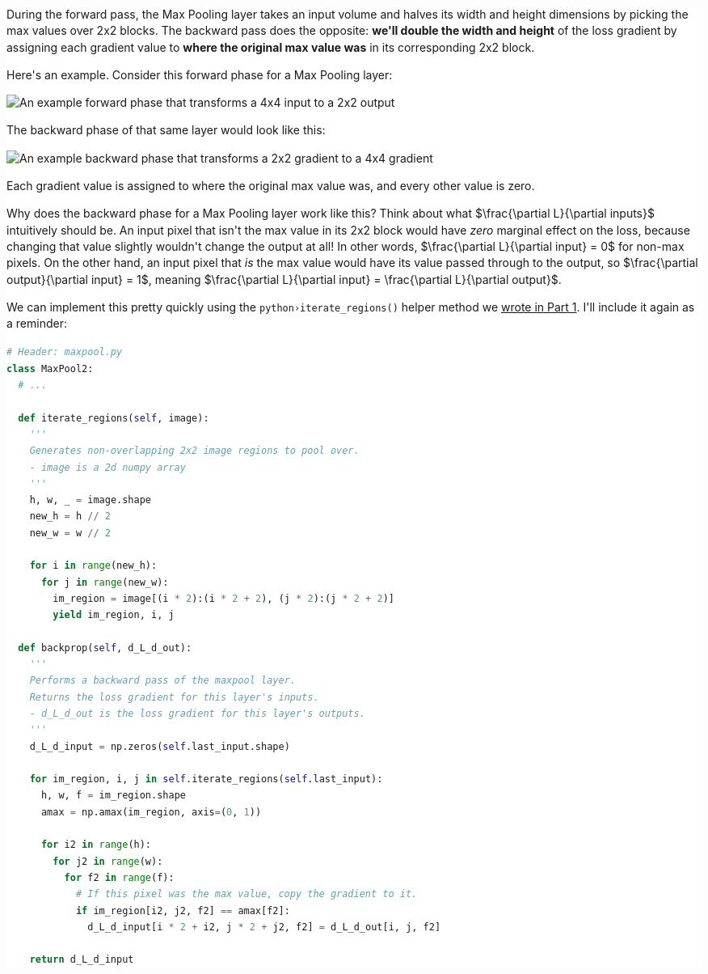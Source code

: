 During the forward pass, the Max Pooling layer takes an input volume and halves its width and height dimensions by picking the max values over 2x2 blocks. The backward pass does the opposite: **we'll double the width and height** of the loss gradient by assigning each gradient value to **where the original max value was** in its corresponding 2x2 block.

Here's an example. Consider this forward phase for a Max Pooling layer:

![An example forward phase that transforms a 4x4 input to a 2x2 output](/media/cnn-post/maxpool-forward.svg)

The backward phase of that same layer would look like this:

![An example backward phase that transforms a 2x2 gradient to a 4x4 gradient](/media/cnn-post/maxpool-backprop.svg)

Each gradient value is assigned to where the original max value was, and every other value is zero.

Why does the backward phase for a Max Pooling layer work like this? Think about what $\frac{\partial L}{\partial inputs}$ intuitively should be. An input pixel that isn't the max value in its 2x2 block would have _zero_ marginal effect on the loss, because changing that value slightly wouldn't change the output at all! In other words, $\frac{\partial L}{\partial input} = 0$ for non-max pixels. On the other hand, an input pixel that _is_ the max value would have its value passed through to the output, so $\frac{\partial output}{\partial input} = 1$, meaning $\frac{\partial L}{\partial input} = \frac{\partial L}{\partial output}$.

We can implement this pretty quickly using the `python›iterate_regions()` helper method we [wrote in Part 1](/blog/intro-to-cnns-part-1/#41-implementing-pooling). I'll include it again as a reminder:

```python
# Header: maxpool.py
class MaxPool2:
  # ...

  def iterate_regions(self, image):
    '''
    Generates non-overlapping 2x2 image regions to pool over.
    - image is a 2d numpy array
    '''
    h, w, _ = image.shape
    new_h = h // 2
    new_w = w // 2

    for i in range(new_h):
      for j in range(new_w):
        im_region = image[(i * 2):(i * 2 + 2), (j * 2):(j * 2 + 2)]
        yield im_region, i, j

  def backprop(self, d_L_d_out):
    '''
    Performs a backward pass of the maxpool layer.
    Returns the loss gradient for this layer's inputs.
    - d_L_d_out is the loss gradient for this layer's outputs.
    '''
    d_L_d_input = np.zeros(self.last_input.shape)

    for im_region, i, j in self.iterate_regions(self.last_input):
      h, w, f = im_region.shape
      amax = np.amax(im_region, axis=(0, 1))

      for i2 in range(h):
        for j2 in range(w):
          for f2 in range(f):
            # If this pixel was the max value, copy the gradient to it.
            if im_region[i2, j2, f2] == amax[f2]:
              d_L_d_input[i * 2 + i2, j * 2 + j2, f2] = d_L_d_out[i, j, f2]

    return d_L_d_input
```
